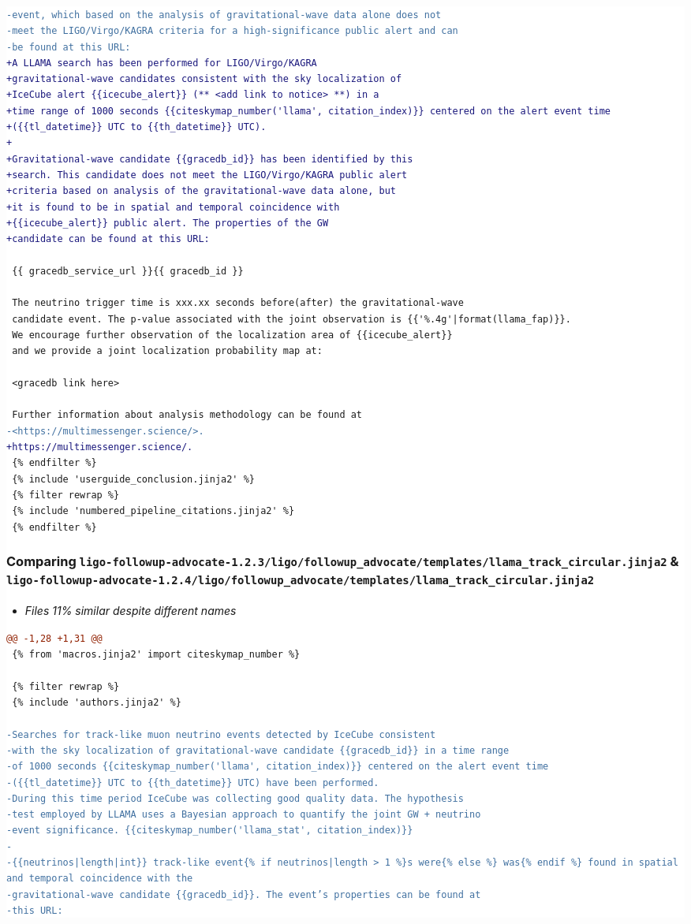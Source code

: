 ```diff
-event, which based on the analysis of gravitational-wave data alone does not
-meet the LIGO/Virgo/KAGRA criteria for a high-significance public alert and can
-be found at this URL:
+A LLAMA search has been performed for LIGO/Virgo/KAGRA
+gravitational-wave candidates consistent with the sky localization of
+IceCube alert {{icecube_alert}} (** <add link to notice> **) in a
+time range of 1000 seconds {{citeskymap_number('llama', citation_index)}} centered on the alert event time
+({{tl_datetime}} UTC to {{th_datetime}} UTC).
+
+Gravitational-wave candidate {{gracedb_id}} has been identified by this
+search. This candidate does not meet the LIGO/Virgo/KAGRA public alert
+criteria based on analysis of the gravitational-wave data alone, but
+it is found to be in spatial and temporal coincidence with
+{{icecube_alert}} public alert. The properties of the GW
+candidate can be found at this URL:
 
 {{ gracedb_service_url }}{{ gracedb_id }}
 
 The neutrino trigger time is xxx.xx seconds before(after) the gravitational-wave
 candidate event. The p-value associated with the joint observation is {{'%.4g'|format(llama_fap)}}.
 We encourage further observation of the localization area of {{icecube_alert}}
 and we provide a joint localization probability map at:
 
 <gracedb link here>
 
 Further information about analysis methodology can be found at
-<https://multimessenger.science/>.
+https://multimessenger.science/.
 {% endfilter %}
 {% include 'userguide_conclusion.jinja2' %}
 {% filter rewrap %}
 {% include 'numbered_pipeline_citations.jinja2' %}
 {% endfilter %}
```

### Comparing `ligo-followup-advocate-1.2.3/ligo/followup_advocate/templates/llama_track_circular.jinja2` & `ligo-followup-advocate-1.2.4/ligo/followup_advocate/templates/llama_track_circular.jinja2`

 * *Files 11% similar despite different names*

```diff
@@ -1,28 +1,31 @@
 {% from 'macros.jinja2' import citeskymap_number %}
 
 {% filter rewrap %}
 {% include 'authors.jinja2' %}
 
-Searches for track-like muon neutrino events detected by IceCube consistent
-with the sky localization of gravitational-wave candidate {{gracedb_id}} in a time range
-of 1000 seconds {{citeskymap_number('llama', citation_index)}} centered on the alert event time
-({{tl_datetime}} UTC to {{th_datetime}} UTC) have been performed.
-During this time period IceCube was collecting good quality data. The hypothesis
-test employed by LLAMA uses a Bayesian approach to quantify the joint GW + neutrino
-event significance. {{citeskymap_number('llama_stat', citation_index)}}
-
-{{neutrinos|length|int}} track-like event{% if neutrinos|length > 1 %}s were{% else %} was{% endif %} found in spatial and temporal coincidence with the
-gravitational-wave candidate {{gracedb_id}}. The event’s properties can be found at
-this URL:
```